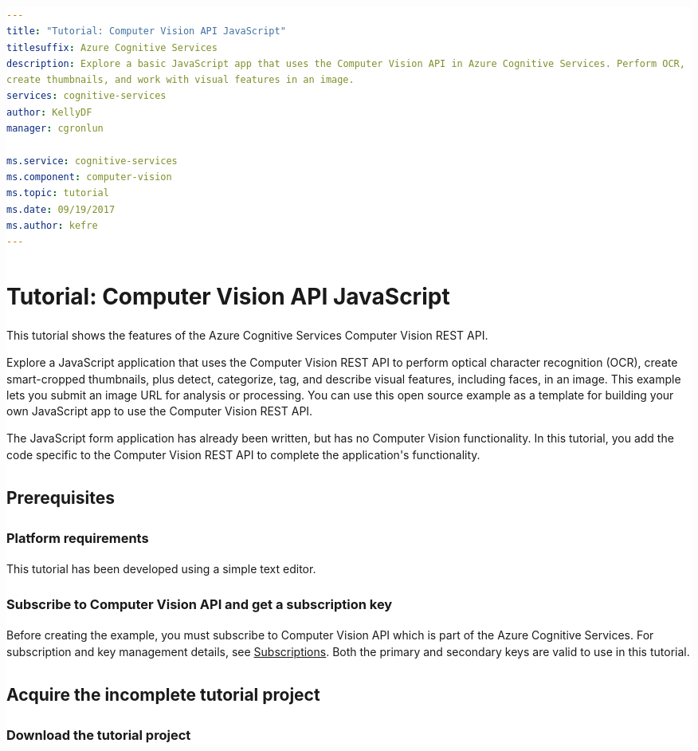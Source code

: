 ```yaml
---
title: "Tutorial: Computer Vision API JavaScript"
titlesuffix: Azure Cognitive Services
description: Explore a basic JavaScript app that uses the Computer Vision API in Azure Cognitive Services. Perform OCR, create thumbnails, and work with visual features in an image.
services: cognitive-services
author: KellyDF
manager: cgronlun

ms.service: cognitive-services
ms.component: computer-vision
ms.topic: tutorial
ms.date: 09/19/2017
ms.author: kefre
---
```


# Tutorial: Computer Vision API JavaScript

This tutorial shows the features of the Azure Cognitive Services Computer Vision REST API.

Explore a JavaScript application that uses the Computer Vision REST API to perform optical character recognition (OCR), create smart-cropped thumbnails, plus detect, categorize, tag, and describe visual features, including faces, in an image. This example lets you submit an image URL for analysis or processing. You can use this open source example as a template for building your own JavaScript app to use the Computer Vision REST API.

The JavaScript form application has already been written, but has no Computer Vision functionality. In this tutorial, you add the code specific to the Computer Vision REST API to complete the application's functionality.

## Prerequisites

### Platform requirements

This tutorial has been developed using a simple text editor.

### Subscribe to Computer Vision API and get a subscription key 

Before creating the example, you must subscribe to Computer Vision API which is part of the Azure Cognitive Services. For subscription and key management details, see [Subscriptions](https://azure.microsoft.com/try/cognitive-services/). Both the primary and secondary keys are valid to use in this tutorial. 

## Acquire the incomplete tutorial project

### Download the tutorial project
